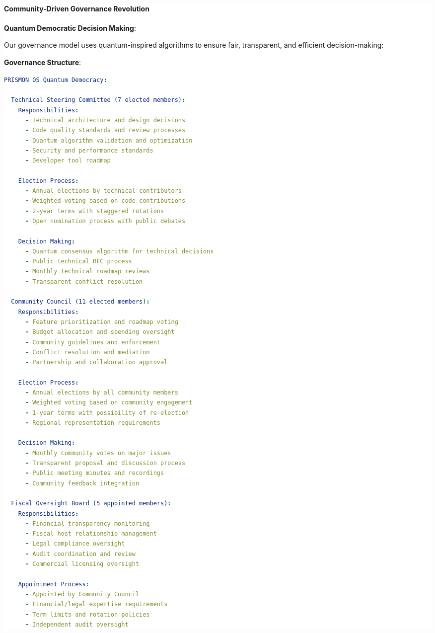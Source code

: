 #### Community-Driven Governance Revolution

**Quantum Democratic Decision Making**:

Our governance model uses quantum-inspired algorithms to ensure fair, transparent, and efficient decision-making:

**Governance Structure**:

```yaml
PRISMON OS Quantum Democracy:
  
  Technical Steering Committee (7 elected members):
    Responsibilities:
      - Technical architecture and design decisions
      - Code quality standards and review processes
      - Quantum algorithm validation and optimization
      - Security and performance standards
      - Developer tool roadmap
    
    Election Process:
      - Annual elections by technical contributors
      - Weighted voting based on code contributions
      - 2-year terms with staggered rotations
      - Open nomination process with public debates
    
    Decision Making:
      - Quantum consensus algorithm for technical decisions
      - Public technical RFC process
      - Monthly technical roadmap reviews
      - Transparent conflict resolution

  Community Council (11 elected members):
    Responsibilities:
      - Feature prioritization and roadmap voting
      - Budget allocation and spending oversight
      - Community guidelines and enforcement
      - Conflict resolution and mediation
      - Partnership and collaboration approval
    
    Election Process:
      - Annual elections by all community members
      - Weighted voting based on community engagement
      - 1-year terms with possibility of re-election
      - Regional representation requirements
    
    Decision Making:
      - Monthly community votes on major issues
      - Transparent proposal and discussion process
      - Public meeting minutes and recordings
      - Community feedback integration

  Fiscal Oversight Board (5 appointed members):
    Responsibilities:
      - Financial transparency monitoring
      - Fiscal host relationship management
      - Legal compliance oversight
      - Audit coordination and review
      - Commercial licensing oversight
    
    Appointment Process:
      - Appointed by Community Council
      - Financial/legal expertise requirements
      - Term limits and rotation policies
      - Independent audit oversight
```